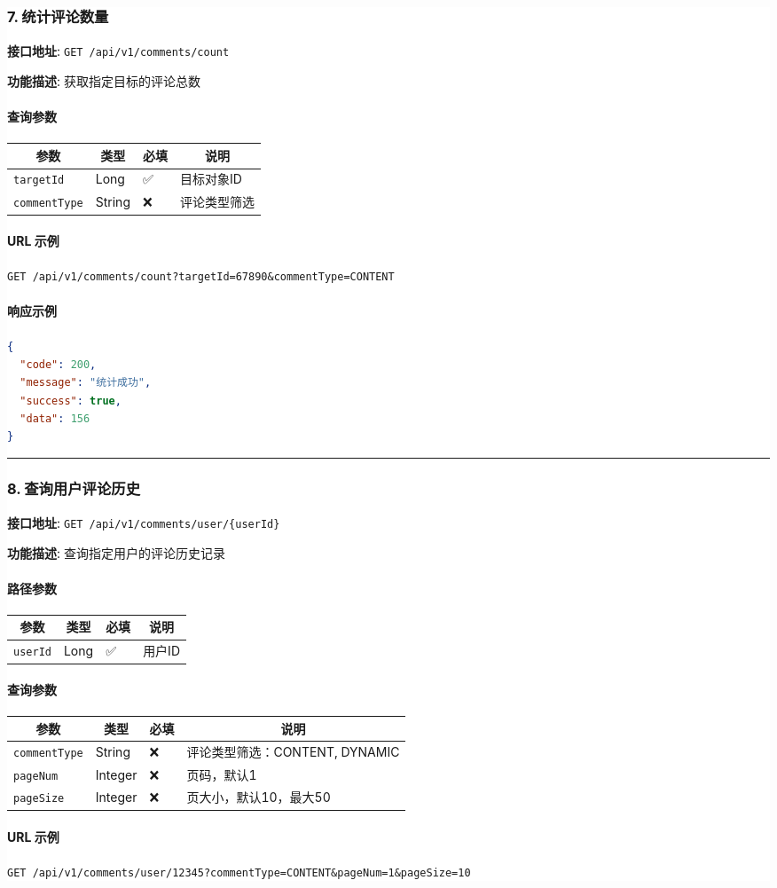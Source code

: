 ### 7. 统计评论数量

**接口地址**: `GET /api/v1/comments/count`

**功能描述**: 获取指定目标的评论总数

#### 查询参数

| 参数 | 类型 | 必填 | 说明 |
|------|------|------|------|
| `targetId` | Long | ✅ | 目标对象ID |
| `commentType` | String | ❌ | 评论类型筛选 |

#### URL 示例
```
GET /api/v1/comments/count?targetId=67890&commentType=CONTENT
```

#### 响应示例

```json
{
  "code": 200,
  "message": "统计成功",
  "success": true,
  "data": 156
}
```

---

### 8. 查询用户评论历史

**接口地址**: `GET /api/v1/comments/user/{userId}`

**功能描述**: 查询指定用户的评论历史记录

#### 路径参数

| 参数 | 类型 | 必填 | 说明 |
|------|------|------|------|
| `userId` | Long | ✅ | 用户ID |

#### 查询参数

| 参数 | 类型 | 必填 | 说明 |
|------|------|------|------|
| `commentType` | String | ❌ | 评论类型筛选：CONTENT, DYNAMIC |
| `pageNum` | Integer | ❌ | 页码，默认1 |
| `pageSize` | Integer | ❌ | 页大小，默认10，最大50 |

#### URL 示例
```
GET /api/v1/comments/user/12345?commentType=CONTENT&pageNum=1&pageSize=10
```
